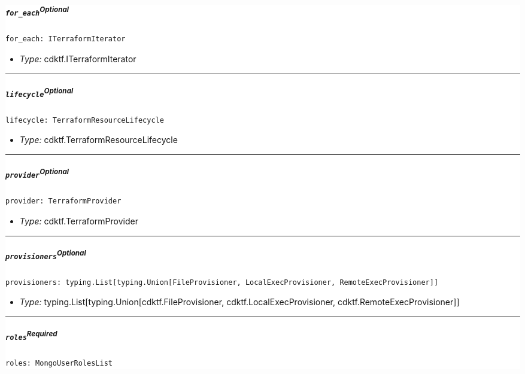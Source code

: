
##### `for_each`<sup>Optional</sup> <a name="for_each" id="@cdktf/provider-ionoscloud.mongoUser.MongoUser.property.forEach"></a>

```python
for_each: ITerraformIterator
```

- *Type:* cdktf.ITerraformIterator

---

##### `lifecycle`<sup>Optional</sup> <a name="lifecycle" id="@cdktf/provider-ionoscloud.mongoUser.MongoUser.property.lifecycle"></a>

```python
lifecycle: TerraformResourceLifecycle
```

- *Type:* cdktf.TerraformResourceLifecycle

---

##### `provider`<sup>Optional</sup> <a name="provider" id="@cdktf/provider-ionoscloud.mongoUser.MongoUser.property.provider"></a>

```python
provider: TerraformProvider
```

- *Type:* cdktf.TerraformProvider

---

##### `provisioners`<sup>Optional</sup> <a name="provisioners" id="@cdktf/provider-ionoscloud.mongoUser.MongoUser.property.provisioners"></a>

```python
provisioners: typing.List[typing.Union[FileProvisioner, LocalExecProvisioner, RemoteExecProvisioner]]
```

- *Type:* typing.List[typing.Union[cdktf.FileProvisioner, cdktf.LocalExecProvisioner, cdktf.RemoteExecProvisioner]]

---

##### `roles`<sup>Required</sup> <a name="roles" id="@cdktf/provider-ionoscloud.mongoUser.MongoUser.property.roles"></a>

```python
roles: MongoUserRolesList
```

